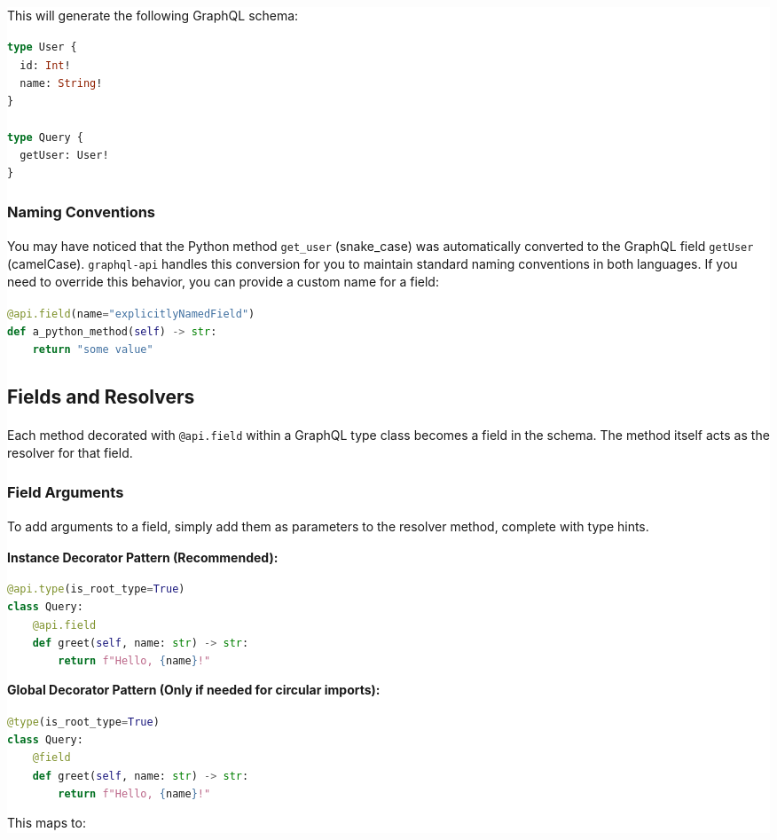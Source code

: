 This will generate the following GraphQL schema:

```graphql
type User {
  id: Int!
  name: String!
}

type Query {
  getUser: User!
}
```

### Naming Conventions

You may have noticed that the Python method `get_user` (snake_case) was automatically converted to the GraphQL field `getUser` (camelCase). `graphql-api` handles this conversion for you to maintain standard naming conventions in both languages. If you need to override this behavior, you can provide a custom name for a field:

```python
@api.field(name="explicitlyNamedField")
def a_python_method(self) -> str:
    return "some value"
```

## Fields and Resolvers

Each method decorated with `@api.field` within a GraphQL type class becomes a field in the schema. The method itself acts as the resolver for that field.

### Field Arguments

To add arguments to a field, simply add them as parameters to the resolver method, complete with type hints.

**Instance Decorator Pattern (Recommended):**
```python
@api.type(is_root_type=True)
class Query:
    @api.field
    def greet(self, name: str) -> str:
        return f"Hello, {name}!"
```

**Global Decorator Pattern (Only if needed for circular imports):**
```python
@type(is_root_type=True)
class Query:
    @field
    def greet(self, name: str) -> str:
        return f"Hello, {name}!"
```

This maps to:
